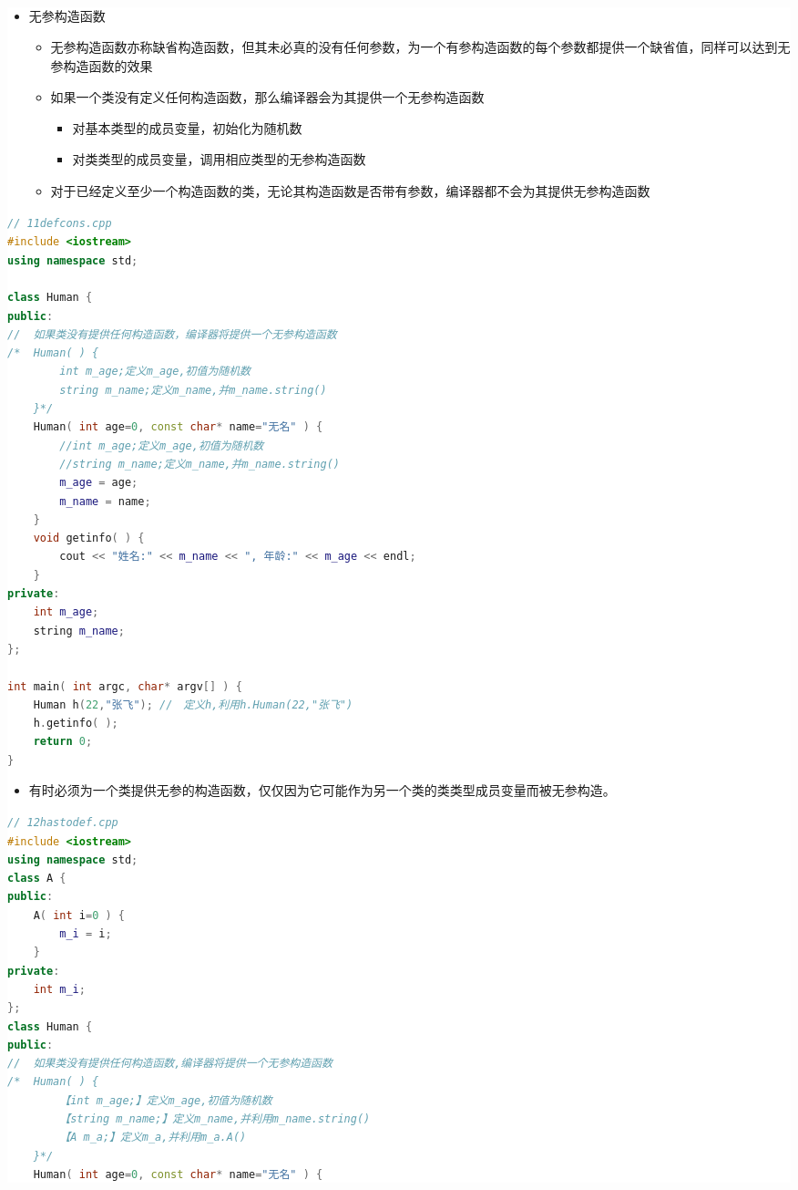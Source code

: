 + 无参构造函数
  + 无参构造函数亦称缺省构造函数，但其未必真的没有任何参数，为一个有参构造函数的每个参数都提供一个缺省值，同样可以达到无参构造函数的效果

  + 如果一个类没有定义任何构造函数，那么编译器会为其提供一个无参构造函数

    + 对基本类型的成员变量，初始化为随机数

    + 对类类型的成员变量，调用相应类型的无参构造函数

  + 对于已经定义至少一个构造函数的类，无论其构造函数是否带有参数，编译器都不会为其提供无参构造函数

```c++
// 11defcons.cpp
#include <iostream>
using namespace std;

class Human {
public:
//  如果类没有提供任何构造函数，编译器将提供一个无参构造函数    
/*  Human( ) {
        int m_age;定义m_age,初值为随机数
        string m_name;定义m_name,并m_name.string()
    }*/
    Human( int age=0, const char* name="无名" ) {
        //int m_age;定义m_age,初值为随机数
        //string m_name;定义m_name,并m_name.string()
        m_age = age;
        m_name = name;
    }
    void getinfo( ) {
        cout << "姓名:" << m_name << ", 年龄:" << m_age << endl;
    }
private:
    int m_age;
    string m_name;
};

int main( int argc, char* argv[] ) {
    Human h(22,"张飞"); //　定义h,利用h.Human(22,"张飞")
    h.getinfo( );
    return 0;
}
```

+ 有时必须为一个类提供无参的构造函数，仅仅因为它可能作为另一个类的类类型成员变量而被无参构造。

```c++
// 12hastodef.cpp
#include <iostream>
using namespace std;
class A {
public:
    A( int i=0 ) {
        m_i = i;
    }
private:
    int m_i;
};
class Human {
public:
//  如果类没有提供任何构造函数,编译器将提供一个无参构造函数
/*  Human( ) {
        【int m_age;】定义m_age,初值为随机数
        【string m_name;】定义m_name,并利用m_name.string()
        【A m_a;】定义m_a,并利用m_a.A()
    }*/
    Human( int age=0, const char* name="无名" ) {
```